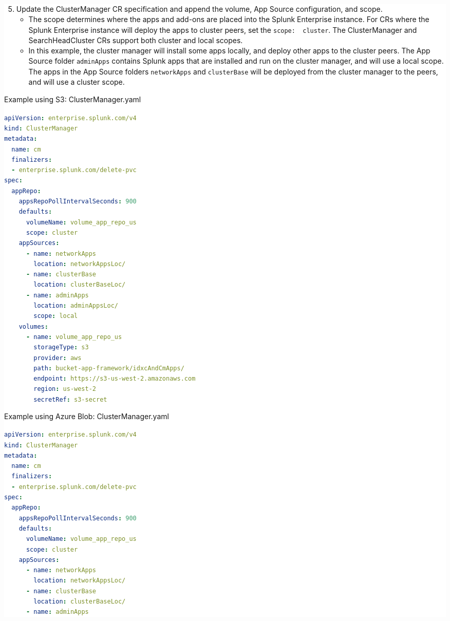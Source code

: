 
5. Update the ClusterManager CR specification and append the volume, App Source configuration, and scope.
   * The scope determines where the apps and add-ons are placed into the Splunk Enterprise instance. For CRs where the Splunk Enterprise instance will deploy the apps to cluster peers, set the `scope:  cluster`. The ClusterManager and SearchHeadCluster CRs support both cluster and local scopes.
   * In this example, the cluster manager will install some apps locally, and deploy other apps to the cluster peers. The App Source folder `adminApps` contains Splunk apps that are installed and run on the cluster manager, and will use a local scope. The apps in the App Source folders `networkApps` and `clusterBase` will be deployed from the cluster manager to the peers, and will use a cluster scope.

Example using S3: ClusterManager.yaml

```yaml
apiVersion: enterprise.splunk.com/v4
kind: ClusterManager
metadata:
  name: cm
  finalizers:
  - enterprise.splunk.com/delete-pvc
spec:
  appRepo:
    appsRepoPollIntervalSeconds: 900
    defaults:
      volumeName: volume_app_repo_us
      scope: cluster
    appSources:
      - name: networkApps
        location: networkAppsLoc/
      - name: clusterBase
        location: clusterBaseLoc/
      - name: adminApps
        location: adminAppsLoc/
        scope: local
    volumes:
      - name: volume_app_repo_us
        storageType: s3
        provider: aws
        path: bucket-app-framework/idxcAndCmApps/
        endpoint: https://s3-us-west-2.amazonaws.com
        region: us-west-2
        secretRef: s3-secret
```

Example using Azure Blob: ClusterManager.yaml

```yaml
apiVersion: enterprise.splunk.com/v4
kind: ClusterManager
metadata:
  name: cm
  finalizers:
  - enterprise.splunk.com/delete-pvc
spec:
  appRepo:
    appsRepoPollIntervalSeconds: 900
    defaults:
      volumeName: volume_app_repo_us
      scope: cluster
    appSources:
      - name: networkApps
        location: networkAppsLoc/
      - name: clusterBase
        location: clusterBaseLoc/
      - name: adminApps
```